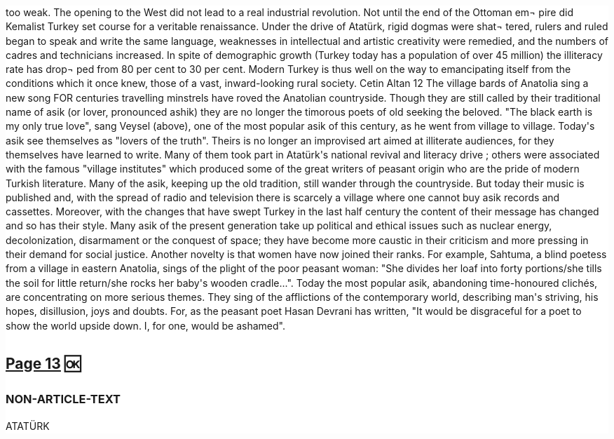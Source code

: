 too weak. The opening to the West did
not lead to a real industrial revolution.
Not until the end of the Ottoman em¬
pire did Kemalist Turkey set course for a
veritable renaissance. Under the drive
of Atatürk, rigid dogmas were shat¬
tered, rulers and ruled began to speak
and write the same language,
weaknesses in intellectual and artistic
creativity were remedied, and the
numbers of cadres and technicians
increased.
In spite of demographic growth
(Turkey today has a population of over
45 million) the illiteracy rate has drop¬
ped from 80 per cent to 30 per cent.
Modern Turkey is thus well on the
way to emancipating itself from the
conditions which it once knew, those of
a vast, inward-looking rural society.
Cetin Altan
12
The village bards of Anatolia
sing a new song
FOR centuries travelling minstrels have roved the Anatolian
countryside. Though they are still called by their traditional
name of asik (or lover, pronounced ashik) they are no longer the
timorous poets of old seeking the beloved. "The black earth is my
only true love", sang Veysel (above), one of the most popular asik
of this century, as he went from village to village. Today's asik
see themselves as "lovers of the truth". Theirs is no longer an
improvised art aimed at illiterate audiences, for they themselves
have learned to write. Many of them took part in Atatürk's
national revival and literacy drive ; others were associated with the
famous "village institutes" which produced some of the great
writers of peasant origin who are the pride of modern Turkish
literature.
Many of the asik, keeping up the old tradition, still wander
through the countryside. But today their music is published and,
with the spread of radio and television there is scarcely a village
where one cannot buy asik records and cassettes. Moreover, with
the changes that have swept Turkey in the last half century the
content of their message has changed and so has their style.
Many asik of the present generation take up political and ethical
issues such as nuclear energy, decolonization, disarmament or the
conquest of space; they have become more caustic in their
criticism and more pressing in their demand for social justice.
Another novelty is that women have now joined their ranks. For
example, Sahtuma, a blind poetess from a village in eastern
Anatolia, sings of the plight of the poor peasant woman: "She
divides her loaf into forty portions/she tills the soil for little
return/she rocks her baby's wooden cradle...". Today the most
popular asik, abandoning time-honoured clichés, are concentrating
on more serious themes. They sing of the afflictions of the
contemporary world, describing man's striving, his hopes,
disillusion, joys and doubts. For, as the peasant poet Hasan
Devrani has written, "It would be disgraceful for a poet to show
the world upside down. I, for one, would be ashamed".
## [Page 13](https://demo.humlab.umu.se/courier/074752engo.pdf#page=13) 🆗
### NON-ARTICLE-TEXT
ATATÜRK 
